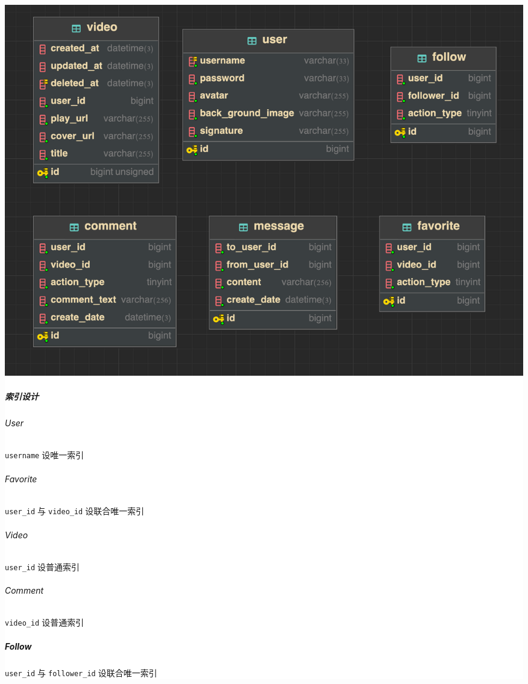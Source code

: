 ![img](./img/mysql.png)

##### 索引设计

###### User

`username` 设唯一索引

###### Favorite

`user_id` 与 `video_id` 设联合唯一索引

###### Video

`user_id` 设普通索引

###### Comment

`video_id` 设普通索引

##### Follow

`user_id` 与 `follower_id` 设联合唯一索引
